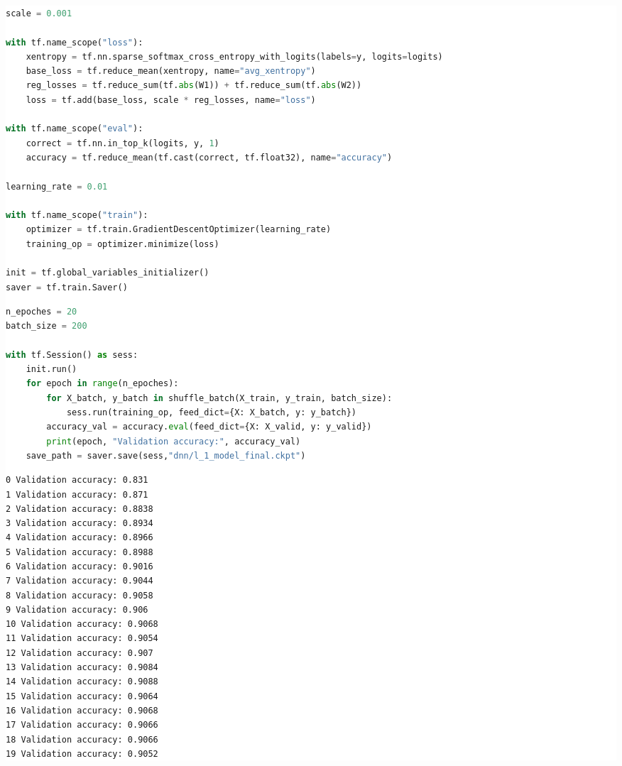 ```python
scale = 0.001

with tf.name_scope("loss"):
    xentropy = tf.nn.sparse_softmax_cross_entropy_with_logits(labels=y, logits=logits)
    base_loss = tf.reduce_mean(xentropy, name="avg_xentropy")
    reg_losses = tf.reduce_sum(tf.abs(W1)) + tf.reduce_sum(tf.abs(W2))
    loss = tf.add(base_loss, scale * reg_losses, name="loss")

with tf.name_scope("eval"):
    correct = tf.nn.in_top_k(logits, y, 1)
    accuracy = tf.reduce_mean(tf.cast(correct, tf.float32), name="accuracy")

learning_rate = 0.01

with tf.name_scope("train"):
    optimizer = tf.train.GradientDescentOptimizer(learning_rate)
    training_op = optimizer.minimize(loss)

init = tf.global_variables_initializer()
saver = tf.train.Saver()

```


```python
n_epoches = 20
batch_size = 200

with tf.Session() as sess:
    init.run()
    for epoch in range(n_epoches):
        for X_batch, y_batch in shuffle_batch(X_train, y_train, batch_size):
            sess.run(training_op, feed_dict={X: X_batch, y: y_batch})
        accuracy_val = accuracy.eval(feed_dict={X: X_valid, y: y_valid})
        print(epoch, "Validation accuracy:", accuracy_val)
    save_path = saver.save(sess,"dnn/l_1_model_final.ckpt")
```

    0 Validation accuracy: 0.831
    1 Validation accuracy: 0.871
    2 Validation accuracy: 0.8838
    3 Validation accuracy: 0.8934
    4 Validation accuracy: 0.8966
    5 Validation accuracy: 0.8988
    6 Validation accuracy: 0.9016
    7 Validation accuracy: 0.9044
    8 Validation accuracy: 0.9058
    9 Validation accuracy: 0.906
    10 Validation accuracy: 0.9068
    11 Validation accuracy: 0.9054
    12 Validation accuracy: 0.907
    13 Validation accuracy: 0.9084
    14 Validation accuracy: 0.9088
    15 Validation accuracy: 0.9064
    16 Validation accuracy: 0.9068
    17 Validation accuracy: 0.9066
    18 Validation accuracy: 0.9066
    19 Validation accuracy: 0.9052
